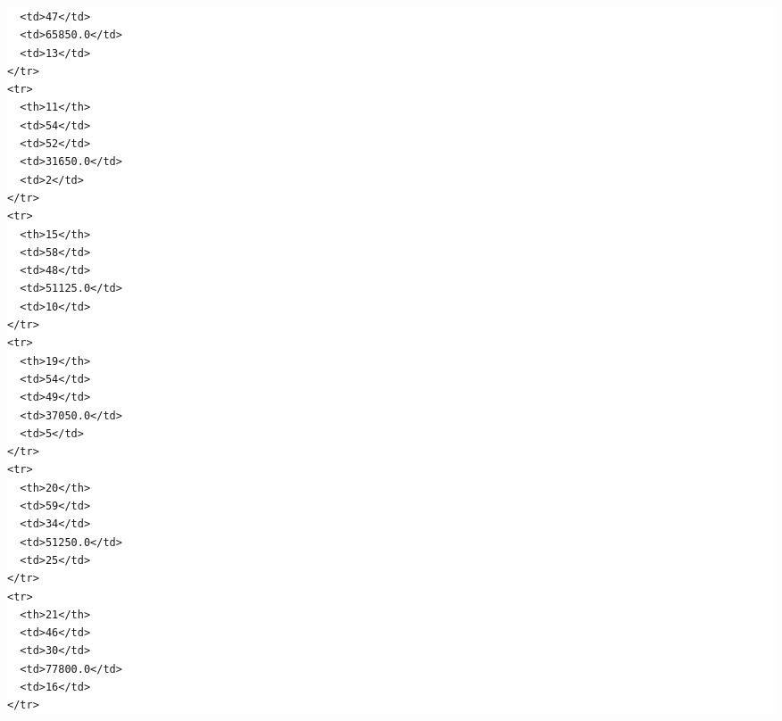       <td>47</td>
      <td>65850.0</td>
      <td>13</td>
    </tr>
    <tr>
      <th>11</th>
      <td>54</td>
      <td>52</td>
      <td>31650.0</td>
      <td>2</td>
    </tr>
    <tr>
      <th>15</th>
      <td>58</td>
      <td>48</td>
      <td>51125.0</td>
      <td>10</td>
    </tr>
    <tr>
      <th>19</th>
      <td>54</td>
      <td>49</td>
      <td>37050.0</td>
      <td>5</td>
    </tr>
    <tr>
      <th>20</th>
      <td>59</td>
      <td>34</td>
      <td>51250.0</td>
      <td>25</td>
    </tr>
    <tr>
      <th>21</th>
      <td>46</td>
      <td>30</td>
      <td>77800.0</td>
      <td>16</td>
    </tr>
  </tbody>
</table>
</div>
    <div class="colab-df-buttons">

  <div class="colab-df-container">
    <button class="colab-df-convert" onclick="convertToInteractive('df-b813b3a2-3304-43a2-8493-71f06b1b3cab')"
            title="Convert this dataframe to an interactive table."
            style="display:none;">

  <svg xmlns="http://www.w3.org/2000/svg" height="24px" viewBox="0 -960 960 960">
    <path d="M120-120v-720h720v720H120Zm60-500h600v-160H180v160Zm220 220h160v-160H400v160Zm0 220h160v-160H400v160ZM180-400h160v-160H180v160Zm440 0h160v-160H620v160ZM180-180h160v-160H180v160Zm440 0h160v-160H620v160Z"/>
  </svg>
    </button>

